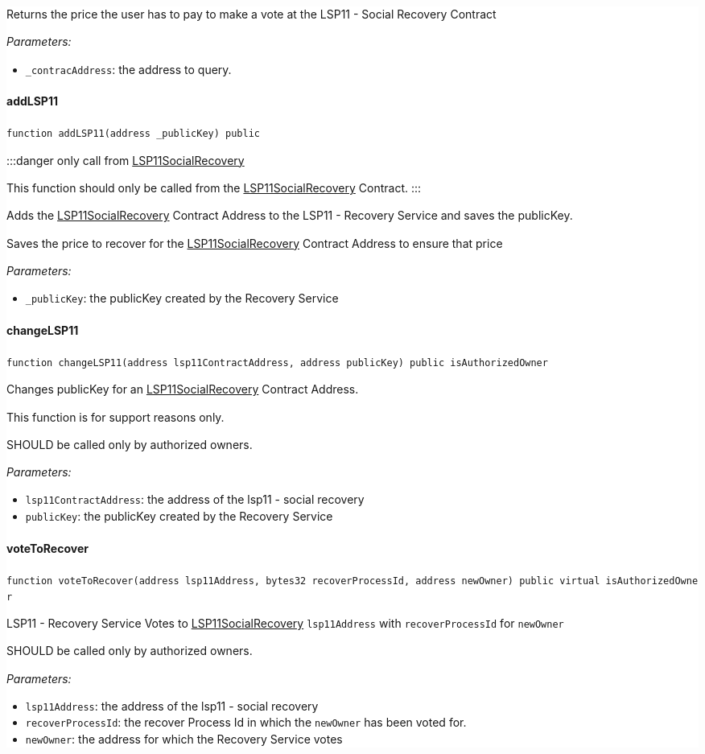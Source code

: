 Returns the price the user has to pay to make a vote at the LSP11 - Social Recovery Contract

_Parameters:_

- `_contracAddress`: the address to query.

#### addLSP11

```solidity
function addLSP11(address _publicKey) public
```

:::danger only call from [LSP11SocialRecovery](./lsp11socialrecovery.md)

This function should only be called from the [LSP11SocialRecovery](./lsp11socialrecovery.md) Contract.
:::

Adds the [LSP11SocialRecovery](./lsp11socialrecovery.md) Contract Address to the LSP11 - Recovery Service and saves the publicKey.

Saves the price to recover for the [LSP11SocialRecovery](./lsp11socialrecovery.md) Contract Address to ensure that price

_Parameters:_

- `_publicKey`: the publicKey created by the Recovery Service

#### changeLSP11

```solidity
function changeLSP11(address lsp11ContractAddress, address publicKey) public isAuthorizedOwner
```

Changes publicKey for an [LSP11SocialRecovery](./lsp11socialrecovery.md) Contract Address.

This function is for support reasons only.

SHOULD be called only by authorized owners.

_Parameters:_

- `lsp11ContractAddress`: the address of the lsp11 - social recovery
- `publicKey`: the publicKey created by the Recovery Service

#### voteToRecover

```solidity
function voteToRecover(address lsp11Address, bytes32 recoverProcessId, address newOwner) public virtual isAuthorizedOwner
```

LSP11 - Recovery Service Votes to [LSP11SocialRecovery](./lsp11socialrecovery.md) `lsp11Address` with `recoverProcessId` for `newOwner`

SHOULD be called only by authorized owners.

_Parameters:_

- `lsp11Address`: the address of the lsp11 - social recovery
- `recoverProcessId`: the recover Process Id in which the `newOwner` has been voted for.
- `newOwner`: the address for which the Recovery Service votes
